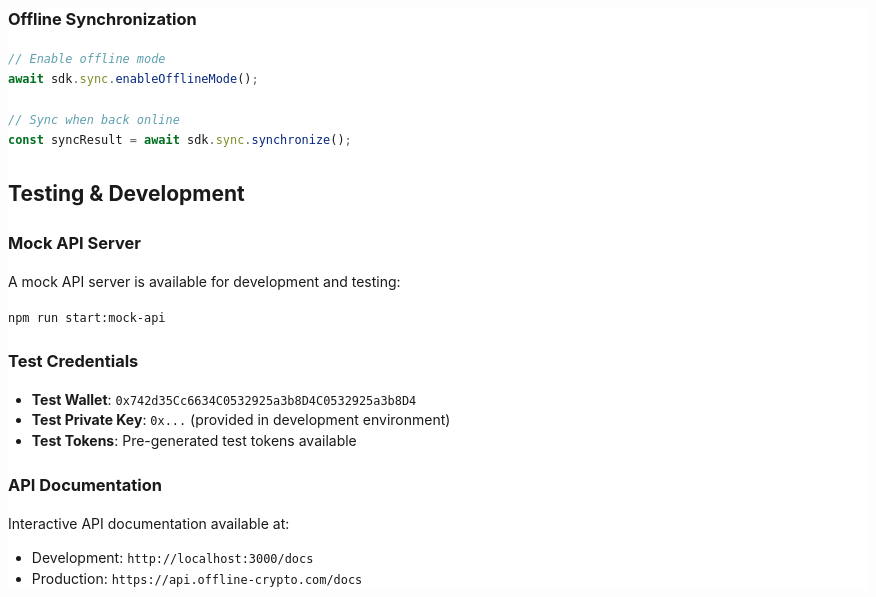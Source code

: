 ```typescript
```

### Offline Synchronization
```typescript
// Enable offline mode
await sdk.sync.enableOfflineMode();

// Sync when back online
const syncResult = await sdk.sync.synchronize();
```

## Testing & Development

### Mock API Server
A mock API server is available for development and testing:
```bash
npm run start:mock-api
```

### Test Credentials
- **Test Wallet**: `0x742d35Cc6634C0532925a3b8D4C0532925a3b8D4`
- **Test Private Key**: `0x...` (provided in development environment)
- **Test Tokens**: Pre-generated test tokens available

### API Documentation
Interactive API documentation available at:
- Development: `http://localhost:3000/docs`
- Production: `https://api.offline-crypto.com/docs`
